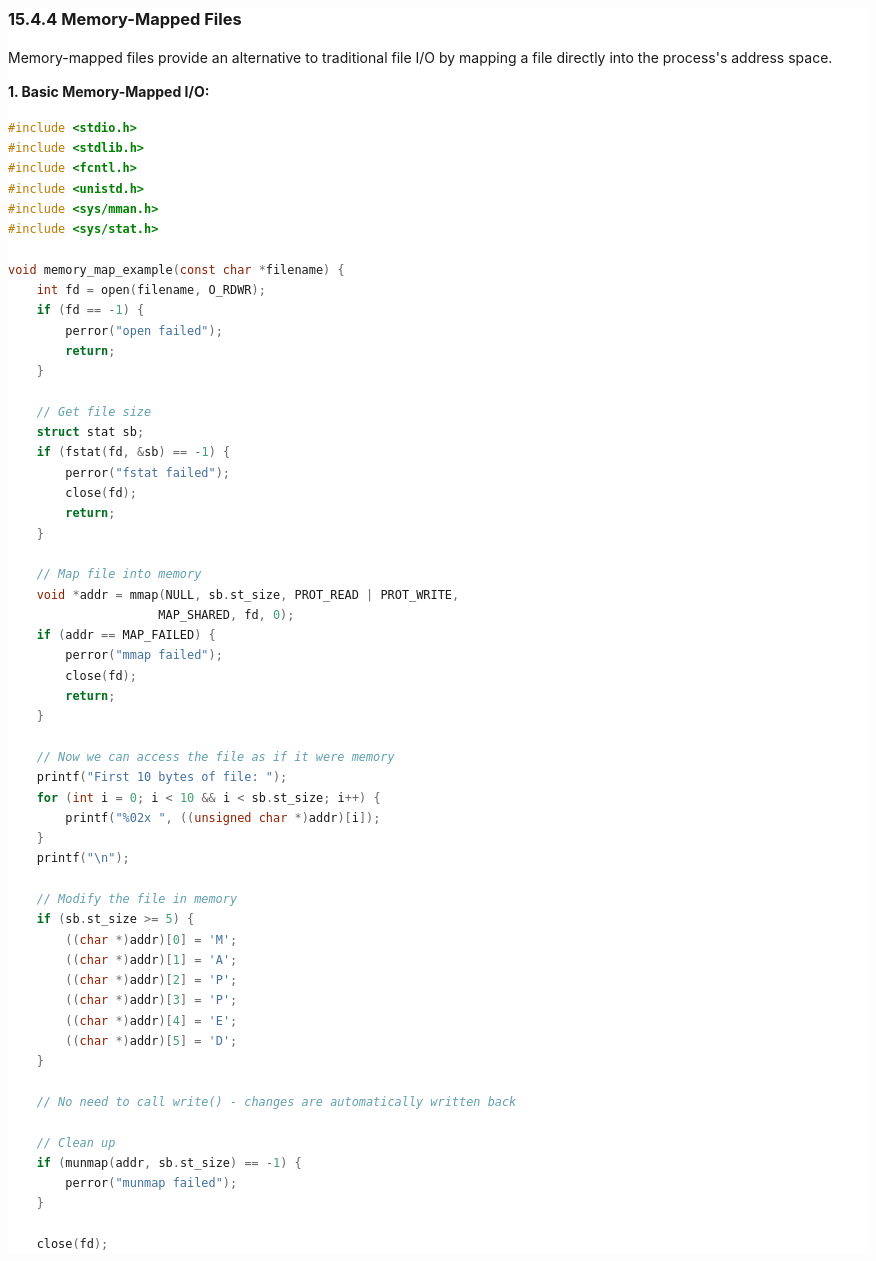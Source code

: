 ### 15.4.4 Memory-Mapped Files

Memory-mapped files provide an alternative to traditional file I/O by mapping a file directly into the process's address space.

**1. Basic Memory-Mapped I/O:**

```c
#include <stdio.h>
#include <stdlib.h>
#include <fcntl.h>
#include <unistd.h>
#include <sys/mman.h>
#include <sys/stat.h>

void memory_map_example(const char *filename) {
    int fd = open(filename, O_RDWR);
    if (fd == -1) {
        perror("open failed");
        return;
    }
    
    // Get file size
    struct stat sb;
    if (fstat(fd, &sb) == -1) {
        perror("fstat failed");
        close(fd);
        return;
    }
    
    // Map file into memory
    void *addr = mmap(NULL, sb.st_size, PROT_READ | PROT_WRITE, 
                     MAP_SHARED, fd, 0);
    if (addr == MAP_FAILED) {
        perror("mmap failed");
        close(fd);
        return;
    }
    
    // Now we can access the file as if it were memory
    printf("First 10 bytes of file: ");
    for (int i = 0; i < 10 && i < sb.st_size; i++) {
        printf("%02x ", ((unsigned char *)addr)[i]);
    }
    printf("\n");
    
    // Modify the file in memory
    if (sb.st_size >= 5) {
        ((char *)addr)[0] = 'M';
        ((char *)addr)[1] = 'A';
        ((char *)addr)[2] = 'P';
        ((char *)addr)[3] = 'P';
        ((char *)addr)[4] = 'E';
        ((char *)addr)[5] = 'D';
    }
    
    // No need to call write() - changes are automatically written back
    
    // Clean up
    if (munmap(addr, sb.st_size) == -1) {
        perror("munmap failed");
    }
    
    close(fd);
```
